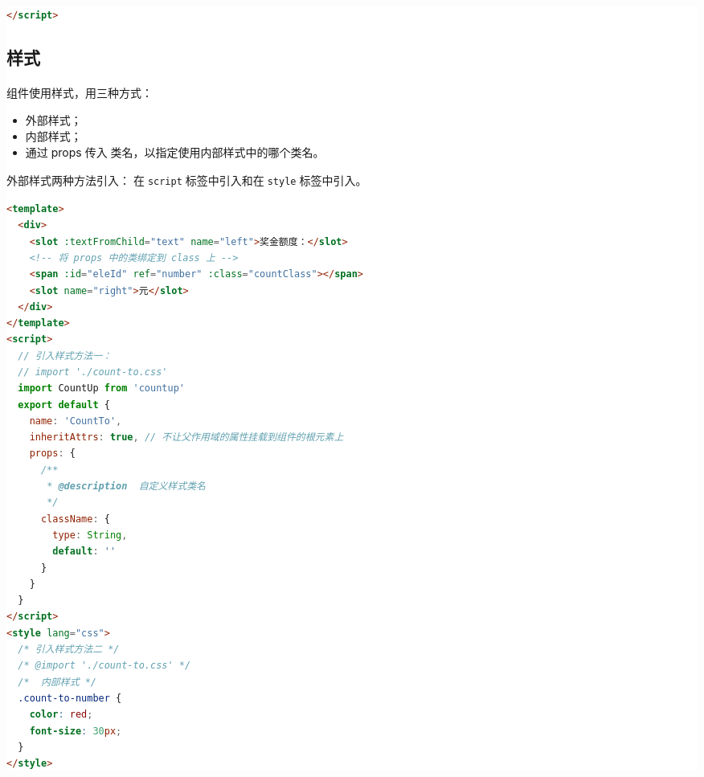 ```html
</script>
```

## 样式

组件使用样式，用三种方式：

* 外部样式；
* 内部样式；
* 通过 props 传入 类名，以指定使用内部样式中的哪个类名。

外部样式两种方法引入：
在 `script` 标签中引入和在 `style` 标签中引入。

```html
<template>
  <div>
    <slot :textFromChild="text" name="left">奖金额度：</slot>
    <!-- 将 props 中的类绑定到 class 上 -->
    <span :id="eleId" ref="number" :class="countClass"></span>
    <slot name="right">元</slot>
  </div>
</template>
<script>
  // 引入样式方法一：
  // import './count-to.css'
  import CountUp from 'countup'
  export default {
    name: 'CountTo',
    inheritAttrs: true, // 不让父作用域的属性挂载到组件的根元素上
    props: {
      /**
       * @description  自定义样式类名
       */
      className: {
        type: String,
        default: ''
      }
    }
  }
</script>
<style lang="css">
  /* 引入样式方法二 */
  /* @import './count-to.css' */
  /*  内部样式 */
  .count-to-number {
    color: red;
    font-size: 30px;
  }
</style>
```
